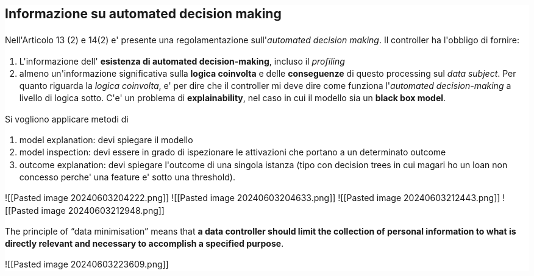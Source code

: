 ## Informazione su automated decision making
Nell'Articolo 13 (2) e 14(2) e' presente una regolamentazione sull'*automated decision making*.
Il controller ha l'obbligo di fornire:
1. L'informazione dell' **esistenza di automated decision-making**, incluso il *profiling*
2. almeno un'informazione significativa sulla **logica coinvolta** e delle **conseguenze** di questo processing sul *data subject*.  Per quanto riguarda la *logica coinvolta*, e' per dire che il controller mi deve dire come funziona l'*automated decision-making* a livello di logica sotto. C'e' un problema di **explainability**, nel caso in cui il modello sia un **black box model**.

Si vogliono applicare metodi di 
1. model explanation: devi spiegare il modello
2. model inspection: devi essere in grado di ispezionare le attivazioni che portano a un determinato outcome
3. outcome explanation: devi spiegare l'outcome di una singola istanza (tipo con decision trees in cui magari ho un loan non concesso perche' una feature e' sotto una threshold).

![[Pasted image 20240603204222.png]]
![[Pasted image 20240603204633.png]]
![[Pasted image 20240603212443.png]]
![[Pasted image 20240603212948.png]]


The principle of “data minimisation” means that **a data controller should limit the collection of personal information to what is directly relevant and necessary to accomplish a specified purpose**.

![[Pasted image 20240603223609.png]]